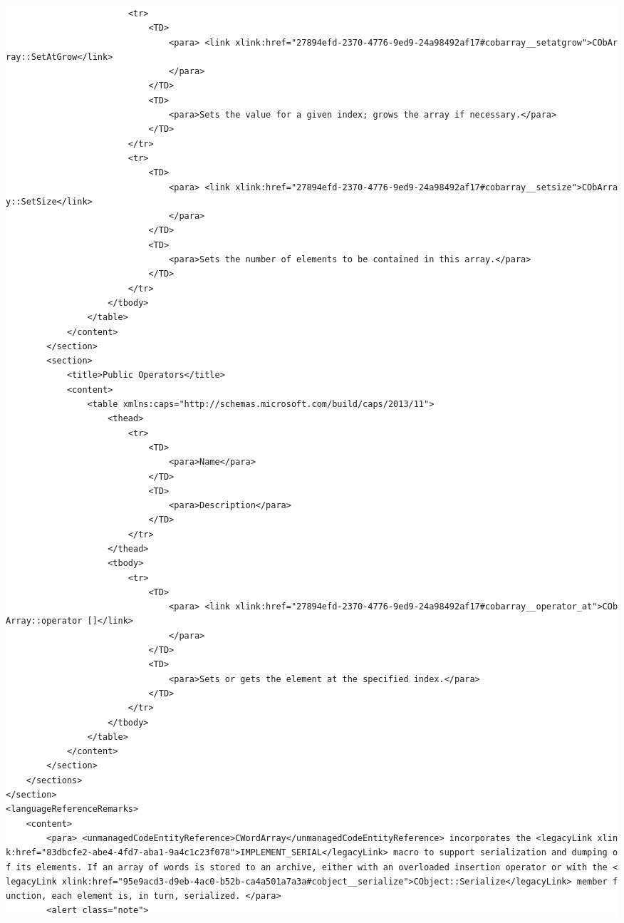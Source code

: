                            <tr>
                                <TD>
                                    <para> <link xlink:href="27894efd-2370-4776-9ed9-24a98492af17#cobarray__setatgrow">CObArray::SetAtGrow</link>
                                    </para>
                                </TD>
                                <TD>
                                    <para>Sets the value for a given index; grows the array if necessary.</para>
                                </TD>
                            </tr>
                            <tr>
                                <TD>
                                    <para> <link xlink:href="27894efd-2370-4776-9ed9-24a98492af17#cobarray__setsize">CObArray::SetSize</link>
                                    </para>
                                </TD>
                                <TD>
                                    <para>Sets the number of elements to be contained in this array.</para>
                                </TD>
                            </tr>
                        </tbody>
                    </table>
                </content>
            </section>
            <section>
                <title>Public Operators</title>
                <content>
                    <table xmlns:caps="http://schemas.microsoft.com/build/caps/2013/11">
                        <thead>
                            <tr>
                                <TD>
                                    <para>Name</para>
                                </TD>
                                <TD>
                                    <para>Description</para>
                                </TD>
                            </tr>
                        </thead>
                        <tbody>
                            <tr>
                                <TD>
                                    <para> <link xlink:href="27894efd-2370-4776-9ed9-24a98492af17#cobarray__operator_at">CObArray::operator []</link>
                                    </para>
                                </TD>
                                <TD>
                                    <para>Sets or gets the element at the specified index.</para>
                                </TD>
                            </tr>
                        </tbody>
                    </table>
                </content>
            </section>
        </sections>
    </section>
    <languageReferenceRemarks>
        <content>
            <para> <unmanagedCodeEntityReference>CWordArray</unmanagedCodeEntityReference> incorporates the <legacyLink xlink:href="83dbcfe2-abe4-4fd7-aba1-9a4c1c23f078">IMPLEMENT_SERIAL</legacyLink> macro to support serialization and dumping of its elements. If an array of words is stored to an archive, either with an overloaded insertion operator or with the <legacyLink xlink:href="95e9acd3-d9eb-4ac0-b52b-ca4a501a7a3a#cobject__serialize">CObject::Serialize</legacyLink> member function, each element is, in turn, serialized. </para>
            <alert class="note">